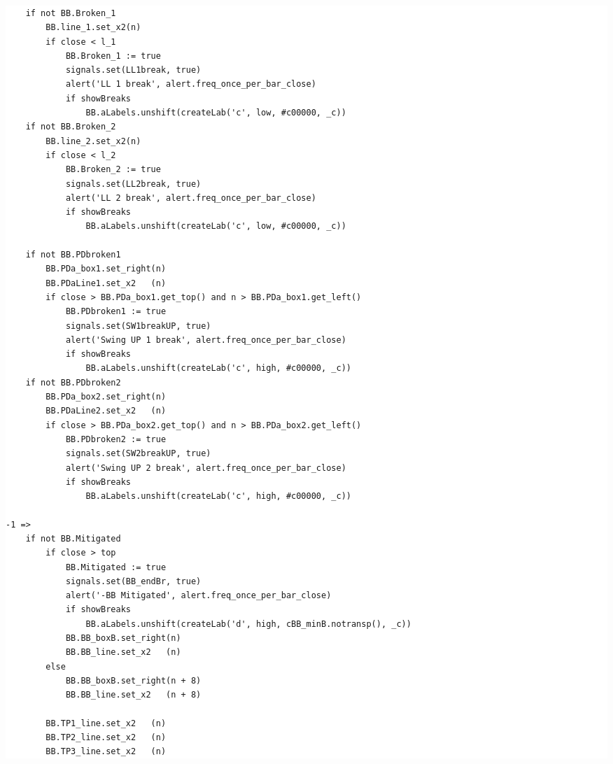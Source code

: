         if not BB.Broken_1
            BB.line_1.set_x2(n)
            if close < l_1
                BB.Broken_1 := true
                signals.set(LL1break, true)                        
                alert('LL 1 break', alert.freq_once_per_bar_close)
                if showBreaks
                    BB.aLabels.unshift(createLab('c', low, #c00000, _c))
        if not BB.Broken_2 
            BB.line_2.set_x2(n)
            if close < l_2
                BB.Broken_2 := true                     
                signals.set(LL2break, true)                        
                alert('LL 2 break', alert.freq_once_per_bar_close)
                if showBreaks
                    BB.aLabels.unshift(createLab('c', low, #c00000, _c))

        if not BB.PDbroken1
            BB.PDa_box1.set_right(n)            
            BB.PDaLine1.set_x2   (n)
            if close > BB.PDa_box1.get_top() and n > BB.PDa_box1.get_left()
                BB.PDbroken1 := true             
                signals.set(SW1breakUP, true)                       
                alert('Swing UP 1 break', alert.freq_once_per_bar_close)
                if showBreaks
                    BB.aLabels.unshift(createLab('c', high, #c00000, _c))
        if not BB.PDbroken2
            BB.PDa_box2.set_right(n)            
            BB.PDaLine2.set_x2   (n)
            if close > BB.PDa_box2.get_top() and n > BB.PDa_box2.get_left()
                BB.PDbroken2 := true                 
                signals.set(SW2breakUP, true)                        
                alert('Swing UP 2 break', alert.freq_once_per_bar_close)
                if showBreaks
                    BB.aLabels.unshift(createLab('c', high, #c00000, _c))

    -1 =>
        if not BB.Mitigated
            if close > top
                BB.Mitigated := true 
                signals.set(BB_endBr, true)     
                alert('-BB Mitigated', alert.freq_once_per_bar_close)
                if showBreaks
                    BB.aLabels.unshift(createLab('d', high, cBB_minB.notransp(), _c))
                BB.BB_boxB.set_right(n)
                BB.BB_line.set_x2   (n)
            else
                BB.BB_boxB.set_right(n + 8)
                BB.BB_line.set_x2   (n + 8)

            BB.TP1_line.set_x2   (n)
            BB.TP2_line.set_x2   (n)
            BB.TP3_line.set_x2   (n)
